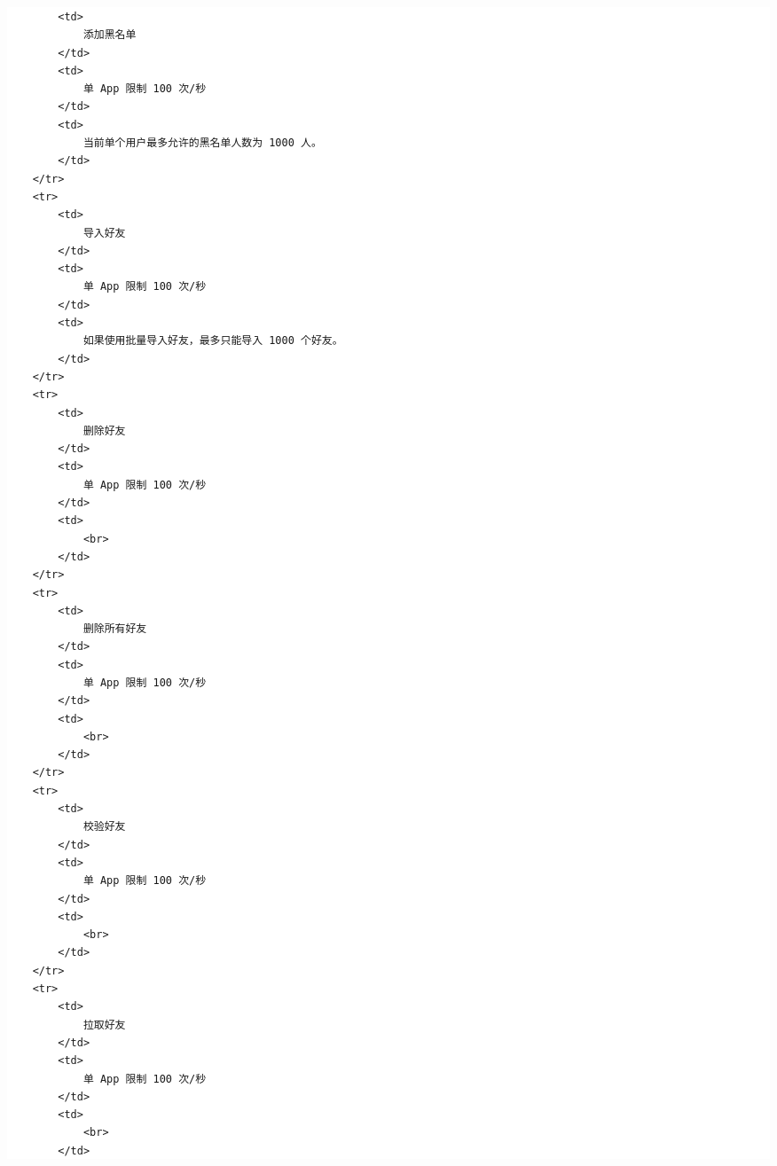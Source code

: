             <td>
                添加黑名单
            </td>
            <td>
                单 App 限制 100 次/秒
            </td>
            <td>
                当前单个用户最多允许的黑名单人数为 1000 人。
            </td>
        </tr>
        <tr>
            <td>
                导入好友
            </td>
            <td>
                单 App 限制 100 次/秒
            </td>
            <td>
                如果使用批量导入好友，最多只能导入 1000 个好友。
            </td>
        </tr>
        <tr>
            <td>
                删除好友
            </td>
            <td>
                单 App 限制 100 次/秒
            </td>
            <td>
                <br>
            </td>
        </tr>
        <tr>
            <td>
                删除所有好友
            </td>
            <td>
                单 App 限制 100 次/秒
            </td>
            <td>
                <br>
            </td>
        </tr>
        <tr>
            <td>
                校验好友
            </td>
            <td>
                单 App 限制 100 次/秒
            </td>
            <td>
                <br>
            </td>
        </tr>
        <tr>
            <td>
                拉取好友
            </td>
            <td>
                单 App 限制 100 次/秒
            </td>
            <td>
                <br>
            </td>